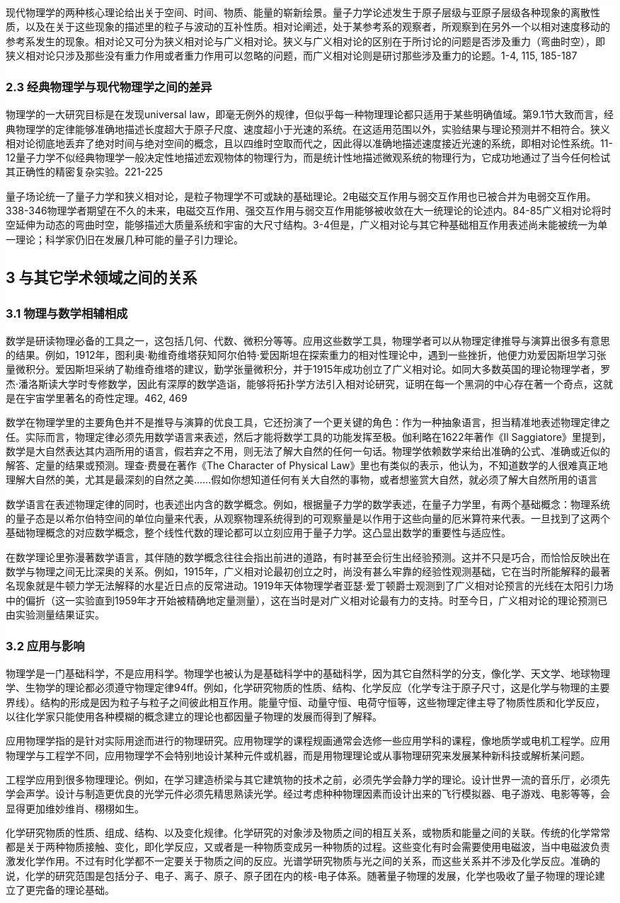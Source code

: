 现代物理学的两种核心理论给出关于空间、时间、物质、能量的崭新绘景。量子力学论述发生于原子层级与亚原子层级各种现象的离散性质，以及在关于这些现象的描述里的粒子与波动的互补性质。相对论阐述，处于某参考系的观察者，所观察到在另外一个以相对速度移动的参考系发生的现象。相对论又可分为狭义相对论与广义相对论。狭义与广义相对论的区别在于所讨论的问题是否涉及重力（弯曲时空），即狭义相对论只涉及那些没有重力作用或者重力作用可以忽略的问题，而广义相对论则是研讨那些涉及重力的论题。1-4, 115, 185-187



### 2.3 经典物理学与现代物理学之间的差异

物理学的一大研究目标是在发现universal law，即毫无例外的规律，但似乎每一种物理理论都只适用于某些明确值域。第9.1节大致而言，经典物理学的定律能够准确地描述长度超大于原子尺度、速度超小于光速的系统。在这适用范围以外，实验结果与理论预测并不相符合。狭义相对论彻底地丢弃了绝对时间与绝对空间的概念，且以四维时空取而代之，因此得以准确地描述速度接近光速的系统，即相对论性系统。11-12量子力学不似经典物理学一般决定性地描述宏观物体的物理行为，而是统计性地描述微观系统的物理行为，它成功地通过了当今任何检试其正确性的精密复杂实验。221-225

量子场论统一了量子力学和狭义相对论，是粒子物理学不可或缺的基础理论。2电磁交互作用与弱交互作用也已被合并为电弱交互作用。338-346物理学者期望在不久的未来，电磁交互作用、强交互作用与弱交互作用能够被收敛在大一统理论的论述内。84-85广义相对论将时空延伸为动态的弯曲时空，能够描述大质量系统和宇宙的大尺寸结构。3-4但是，广义相对论与其它种基础相互作用表述尚未能被统一为单一理论；科学家仍旧在发展几种可能的量子引力理论。



## 3 与其它学术领域之间的关系



### 3.1 物理与数学相辅相成

数学是研读物理必备的工具之一，这包括几何、代数、微积分等等。应用这些数学工具，物理学者可以从物理定律推导与演算出很多有意思的结果。例如，1912年，图利奥·勒维奇维塔获知阿尔伯特·爱因斯坦在探索重力的相对性理论中，遇到一些挫折，他便力劝爱因斯坦学习张量微积分。爱因斯坦采纳了勒维奇维塔的建议，勤学张量微积分，并于1915年成功创立了广义相对论。如同大多数英国的理论物理学者，罗杰·潘洛斯读大学时专修数学，因此有深厚的数学造诣，能够将拓扑学方法引入相对论研究，证明在每一个黑洞的中心存在著一个奇点，这就是在宇宙学里著名的奇性定理。462, 469

数学在物理学里的主要角色并不是推导与演算的优良工具，它还扮演了一个更关键的角色：作为一种抽象语言，担当精准地表述物理定律之任。实际而言，物理定律必须先用数学语言来表述，然后才能将数学工具的功能发挥至极。伽利略在1622年著作《Il Saggiatore》里提到，数学是大自然表达其内涵所用的语言，假若弃之不用，则无法了解大自然的任何一句话。物理学依赖数学来给出准确的公式、准确或近似的解答、定量的结果或预测。理查·费曼在著作《The Character of Physical Law》里也有类似的表示，他认为，不知道数学的人很难真正地理解大自然的美，尤其是最深刻的自然之美……假如你想知道任何有关大自然的事物，或者想鉴赏大自然，就必须了解大自然所用的语言

数学语言在表述物理定律的同时，也表述出内含的数学概念。例如，根据量子力学的数学表述，在量子力学里，有两个基础概念：物理系统的量子态是以希尔伯特空间的单位向量来代表，从观察物理系统得到的可观察量是以作用于这些向量的厄米算符来代表。一旦找到了这两个基础物理概念的对应数学概念，整个线性代数的理论都可以立刻应用于量子力学。这凸显出数学的重要性与适应性。

在数学理论里弥漫著数学语言，其伴随的数学概念往往会指出前进的道路，有时甚至会衍生出经验预测。这并不只是巧合，而恰恰反映出在数学与物理之间无比深奥的关系。例如，1915年，广义相对论最初创立之时，尚没有甚么牢靠的经验性观测基础，它在当时所能解释的最著名现象就是牛顿力学无法解释的水星近日点的反常进动。1919年天体物理学者亚瑟·爱丁顿爵士观测到了广义相对论预言的光线在太阳引力场中的偏折（这一实验直到1959年才开始被精确地定量测量），这在当时是对广义相对论最有力的支持。时至今日，广义相对论的理论预测已由实验测量结果证实。



### 3.2 应用与影响

物理学是一门基础科学，不是应用科学。物理学也被认为是基础科学中的基础科学，因为其它自然科学的分支，像化学、天文学、地球物理学、生物学的理论都必须遵守物理定律94ff。例如，化学研究物质的性质、结构、化学反应（化学专注于原子尺寸，这是化学与物理的主要界线）。结构的形成是因为粒子与粒子之间彼此相互作用。能量守恒、动量守恒、电荷守恒等，这些物理定律主导了物质性质和化学反应，以往化学家只能使用各种模糊的概念建立的理论也都因量子物理的发展而得到了解释。

应用物理学指的是针对实际用途而进行的物理研究。应用物理学的课程规画通常会选修一些应用学科的课程，像地质学或电机工程学。应用物理学与工程学不同，应用物理学不会特别地设计某种元件或机器，而是用物理理论或从事物理研究来发展某种新科技或解析某问题。

工程学应用到很多物理理论。例如，在学习建造桥梁与其它建筑物的技术之前，必须先学会静力学的理论。设计世界一流的音乐厅，必须先学会声学。设计与制造更优良的光学元件必须先精思熟读光学。经过考虑种种物理因素而设计出来的飞行模拟器、电子游戏、电影等等，会显得更加维妙维肖、栩栩如生。

化学研究物质的性质、组成、结构、以及变化规律。化学研究的对象涉及物质之间的相互关系，或物质和能量之间的关联。传统的化学常常都是关于两种物质接触、变化，即化学反应，又或者是一种物质变成另一种物质的过程。这些变化有时会需要使用电磁波，当中电磁波负责激发化学作用。不过有时化学都不一定要关于物质之间的反应。光谱学研究物质与光之间的关系，而这些关系并不涉及化学反应。准确的说，化学的研究范围是包括分子、电子、离子、原子、原子团在内的核-电子体系。随著量子物理的发展，化学也吸收了量子物理的理论建立了更完备的理论基础。
